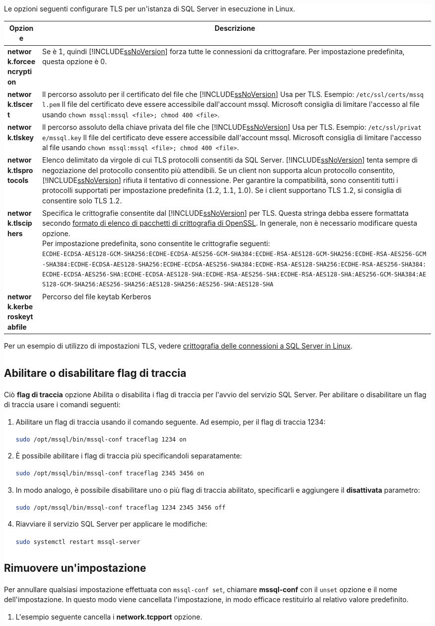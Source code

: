 Le opzioni seguenti configurare TLS per un'istanza di SQL Server in esecuzione in Linux.

|Opzione |Descrizione |
|--- |--- |
|**network.forceencryption** |Se è 1, quindi [!INCLUDE[ssNoVersion](../includes/ssnoversion-md.md)] forza tutte le connessioni da crittografare. Per impostazione predefinita, questa opzione è 0. |
|**network.tlscert** |Il percorso assoluto per il certificato del file che [!INCLUDE[ssNoVersion](../includes/ssnoversion-md.md)] Usa per TLS. Esempio:   `/etc/ssl/certs/mssql.pem`  Il file del certificato deve essere accessibile dall'account mssql. Microsoft consiglia di limitare l'accesso al file usando `chown mssql:mssql <file>; chmod 400 <file>`. |
|**network.tlskey** |Il percorso assoluto della chiave privata del file che [!INCLUDE[ssNoVersion](../includes/ssnoversion-md.md)] Usa per TLS. Esempio:  `/etc/ssl/private/mssql.key`  Il file del certificato deve essere accessibile dall'account mssql. Microsoft consiglia di limitare l'accesso al file usando `chown mssql:mssql <file>; chmod 400 <file>`. |
|**network.tlsprotocols** |Elenco delimitato da virgole di cui TLS protocolli consentiti da SQL Server. [!INCLUDE[ssNoVersion](../includes/ssnoversion-md.md)] tenta sempre di negoziazione del protocollo consentito più attendibili. Se un client non supporta alcun protocollo consentito, [!INCLUDE[ssNoVersion](../includes/ssnoversion-md.md)] rifiuta il tentativo di connessione.  Per garantire la compatibilità, sono consentiti tutti i protocolli supportati per impostazione predefinita (1.2, 1.1, 1.0).  Se i client supportano TLS 1.2, si consiglia di consentire solo TLS 1.2. |
|**network.tlsciphers** |Specifica le crittografie consentite dal [!INCLUDE[ssNoVersion](../includes/ssnoversion-md.md)] per TLS. Questa stringa debba essere formattata secondo [formato di elenco di pacchetti di crittografia di OpenSSL](https://www.openssl.org/docs/man1.0.2/apps/ciphers.html). In generale, non è necessario modificare questa opzione. <br /> Per impostazione predefinita, sono consentite le crittografie seguenti: <br /> `ECDHE-ECDSA-AES128-GCM-SHA256:ECDHE-ECDSA-AES256-GCM-SHA384:ECDHE-RSA-AES128-GCM-SHA256:ECDHE-RSA-AES256-GCM-SHA384:ECDHE-ECDSA-AES128-SHA256:ECDHE-ECDSA-AES256-SHA384:ECDHE-RSA-AES128-SHA256:ECDHE-RSA-AES256-SHA384:ECDHE-ECDSA-AES256-SHA:ECDHE-ECDSA-AES128-SHA:ECDHE-RSA-AES256-SHA:ECDHE-RSA-AES128-SHA:AES256-GCM-SHA384:AES128-GCM-SHA256:AES256-SHA256:AES128-SHA256:AES256-SHA:AES128-SHA` |
| **network.kerberoskeytabfile** |Percorso del file keytab Kerberos |

Per un esempio di utilizzo di impostazioni TLS, vedere [crittografia delle connessioni a SQL Server in Linux](sql-server-linux-encrypted-connections.md).

## <a id="traceflags"></a> Abilitare o disabilitare flag di traccia

Ciò **flag di traccia** opzione Abilita o disabilita i flag di traccia per l'avvio del servizio SQL Server. Per abilitare o disabilitare un flag di traccia usare i comandi seguenti:

1. Abilitare un flag di traccia usando il comando seguente. Ad esempio, per il flag di traccia 1234:

   ```bash
   sudo /opt/mssql/bin/mssql-conf traceflag 1234 on
   ```

1. È possibile abilitare i flag di traccia più specificandoli separatamente:

   ```bash
   sudo /opt/mssql/bin/mssql-conf traceflag 2345 3456 on
   ```

1. In modo analogo, è possibile disabilitare uno o più flag di traccia abilitato, specificarli e aggiungere il **disattivata** parametro:

   ```bash
   sudo /opt/mssql/bin/mssql-conf traceflag 1234 2345 3456 off
   ```

1. Riavviare il servizio SQL Server per applicare le modifiche:

   ```bash
   sudo systemctl restart mssql-server
   ```

## <a name="remove-a-setting"></a>Rimuovere un'impostazione

Per annullare qualsiasi impostazione effettuata con `mssql-conf set`, chiamare **mssql-conf** con il `unset` opzione e il nome dell'impostazione. In questo modo viene cancellata l'impostazione, in modo efficace restituirlo al relativo valore predefinito.

1. L'esempio seguente cancella i **network.tcpport** opzione.

